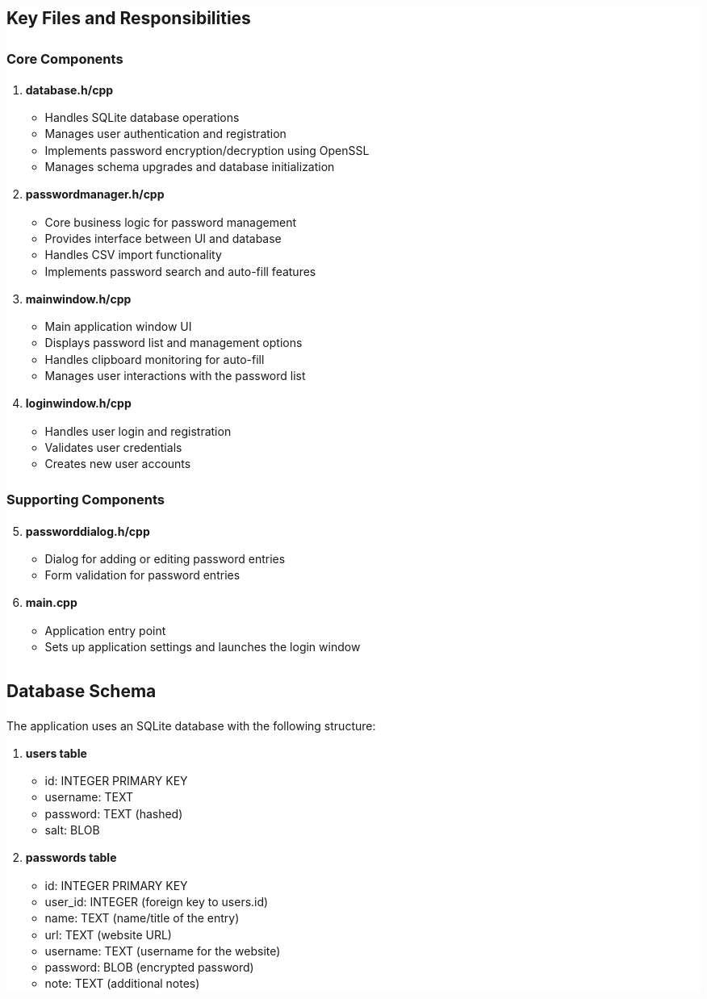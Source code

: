 ## Key Files and Responsibilities

### Core Components

1. **database.h/cpp**
   - Handles SQLite database operations
   - Manages user authentication and registration
   - Implements password encryption/decryption using OpenSSL
   - Manages schema upgrades and database initialization

2. **passwordmanager.h/cpp**
   - Core business logic for password management
   - Provides interface between UI and database
   - Handles CSV import functionality
   - Implements password search and auto-fill features

3. **mainwindow.h/cpp**
   - Main application window UI
   - Displays password list and management options
   - Handles clipboard monitoring for auto-fill
   - Manages user interactions with the password list

4. **loginwindow.h/cpp**
   - Handles user login and registration
   - Validates user credentials
   - Creates new user accounts

### Supporting Components

5. **passworddialog.h/cpp**
   - Dialog for adding or editing password entries
   - Form validation for password entries

6. **main.cpp**
   - Application entry point
   - Sets up application settings and launches the login window

## Database Schema

The application uses an SQLite database with the following structure:

1. **users table**
   - id: INTEGER PRIMARY KEY
   - username: TEXT
   - password: TEXT (hashed)
   - salt: BLOB

2. **passwords table**
   - id: INTEGER PRIMARY KEY
   - user_id: INTEGER (foreign key to users.id)
   - name: TEXT (name/title of the entry)
   - url: TEXT (website URL)
   - username: TEXT (username for the website)
   - password: BLOB (encrypted password)
   - note: TEXT (additional notes)

